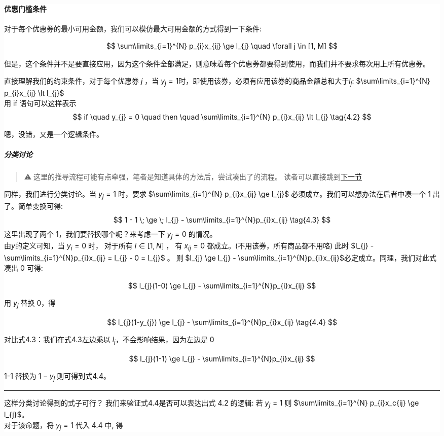 #### 优惠门槛条件

对于每个优惠券的最小可用金额，我们可以模仿最大可用金额的方式得到一下条件:

$$
\sum\limits_{i=1}^{N} p_{i}x_{ij} \ge l_{j} \quad \forall j \in [1, M]
$$

但是，这个条件并不是要直接应用，因为这个条件全部满足，则意味着每个优惠券都要得到使用，而我们并不要求每次用上所有优惠券。  

直接理解我们的约束条件，对于每个优惠券 $j$ ，当 $y_{j} = 1$时，即使用该券，必须有应用该券的商品金额总和大于$l_{j}$: $\sum\limits_{i=1}^{N} p_{i}x_{ij} \lt l_{j}$  
用 if 语句可以这样表示
$$
if \quad y_{j} = 0 \quad then \quad \sum\limits_{i=1}^{N} p_{i}x_{ij} \lt l_{j} \tag{4.2}
$$


嗯，没错，又是一个逻辑条件。

##### 分类讨论
> ⚠️ 这里的推导流程可能有点牵强，笔者是知道具体的方法后，尝试凑出了的流程。
> 读者可以直接跳到[下一节](#大-m-表示法)

同样，我们进行分类讨论。当 $y_{j} = 1$ 时，要求 $\sum\limits_{i=1}^{N} p_{i}x_{ij} \ge l_{j}$ 必须成立。我们可以想办法在后者中凑一个 1 出了。简单变换可得:
$$
1 - 1 \; \ge \; l_{j} - \sum\limits_{i=1}^{N}p_{i}x_{ij} \tag{4.3}
$$
这里出现了两个 1，我们要替换哪个呢？来考虑一下 $y_{j}=0$ 的情况。  
由$y$的定义可知，当 $y_{i} = 0$ 时， 对于所有 $i\in[1,N]$ ， 有 $x_{ij} = 0$ 都成立。(不用该券，所有商品都不用咯)
此时 $l_{j} - \sum\limits_{i=1}^{N}p_{i}x_{ij} = l_{j} - 0 = l_{j}$ 。
则 $l_{j} \ge l_{j} - \sum\limits_{i=1}^{N}p_{i}x_{ij}$必定成立。同理，我们对此式凑出 0 可得:

$$
l_{j}(1-0) \ge l_{j} - \sum\limits_{i=1}^{N}p_{i}x_{ij}
$$

用 $y_{j}$ 替换 0，得 

$$ 
l_{j}(1-y_{j}) \ge l_{j} - \sum\limits_{i=1}^{N}p_{i}x_{ij} \tag{4.4}
$$

对比式4.3：我们在式4.3左边乘以 $l_{j}$，不会影响结果，因为左边是 0

$$
l_{j}(1-1) \ge l_{j} - \sum\limits_{i=1}^{N}p_{i}x_{ij}
$$

1-1 替换为 $1-y_{j}$ 则可得到式4.4。


***
这样分类讨论得到的式子可行？
我们来验证式4.4是否可以表达出式 4.2 的逻辑: 若 $y_{j} = 1$ 则 $\sum\limits_{i=1}^{N} p_{i}x_c{ij} \ge l_{j}$。  
对于该命题，将 $y_{j} = 1$ 代入 4.4 中, 得
